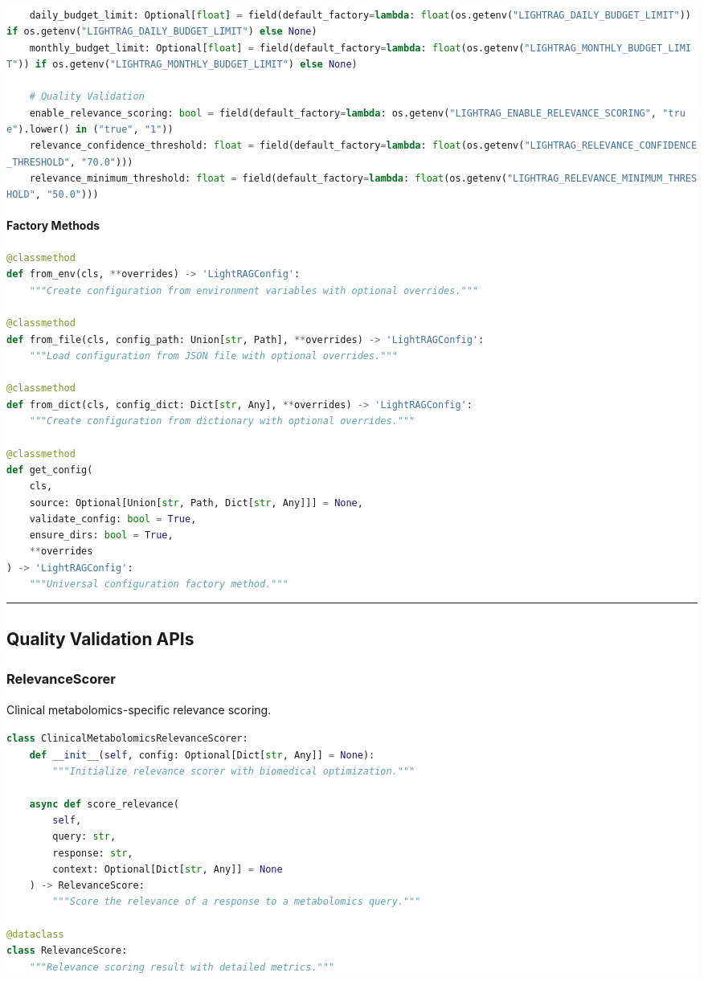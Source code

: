 ```python
    daily_budget_limit: Optional[float] = field(default_factory=lambda: float(os.getenv("LIGHTRAG_DAILY_BUDGET_LIMIT")) if os.getenv("LIGHTRAG_DAILY_BUDGET_LIMIT") else None)
    monthly_budget_limit: Optional[float] = field(default_factory=lambda: float(os.getenv("LIGHTRAG_MONTHLY_BUDGET_LIMIT")) if os.getenv("LIGHTRAG_MONTHLY_BUDGET_LIMIT") else None)
    
    # Quality Validation
    enable_relevance_scoring: bool = field(default_factory=lambda: os.getenv("LIGHTRAG_ENABLE_RELEVANCE_SCORING", "true").lower() in ("true", "1"))
    relevance_confidence_threshold: float = field(default_factory=lambda: float(os.getenv("LIGHTRAG_RELEVANCE_CONFIDENCE_THRESHOLD", "70.0")))
    relevance_minimum_threshold: float = field(default_factory=lambda: float(os.getenv("LIGHTRAG_RELEVANCE_MINIMUM_THRESHOLD", "50.0")))
```

#### Factory Methods

```python
@classmethod
def from_env(cls, **overrides) -> 'LightRAGConfig':
    """Create configuration from environment variables with optional overrides."""

@classmethod
def from_file(cls, config_path: Union[str, Path], **overrides) -> 'LightRAGConfig':
    """Load configuration from JSON file with optional overrides."""

@classmethod
def from_dict(cls, config_dict: Dict[str, Any], **overrides) -> 'LightRAGConfig':
    """Create configuration from dictionary with optional overrides."""

@classmethod
def get_config(
    cls,
    source: Optional[Union[str, Path, Dict[str, Any]]] = None,
    validate_config: bool = True,
    ensure_dirs: bool = True,
    **overrides
) -> 'LightRAGConfig':
    """Universal configuration factory method."""
```

---

## Quality Validation APIs

### RelevanceScorer

Clinical metabolomics-specific relevance scoring.

```python
class ClinicalMetabolomicsRelevanceScorer:
    def __init__(self, config: Optional[Dict[str, Any]] = None):
        """Initialize relevance scorer with biomedical optimization."""
    
    async def score_relevance(
        self,
        query: str,
        response: str,
        context: Optional[Dict[str, Any]] = None
    ) -> RelevanceScore:
        """Score the relevance of a response to a metabolomics query."""

@dataclass
class RelevanceScore:
    """Relevance scoring result with detailed metrics."""
```